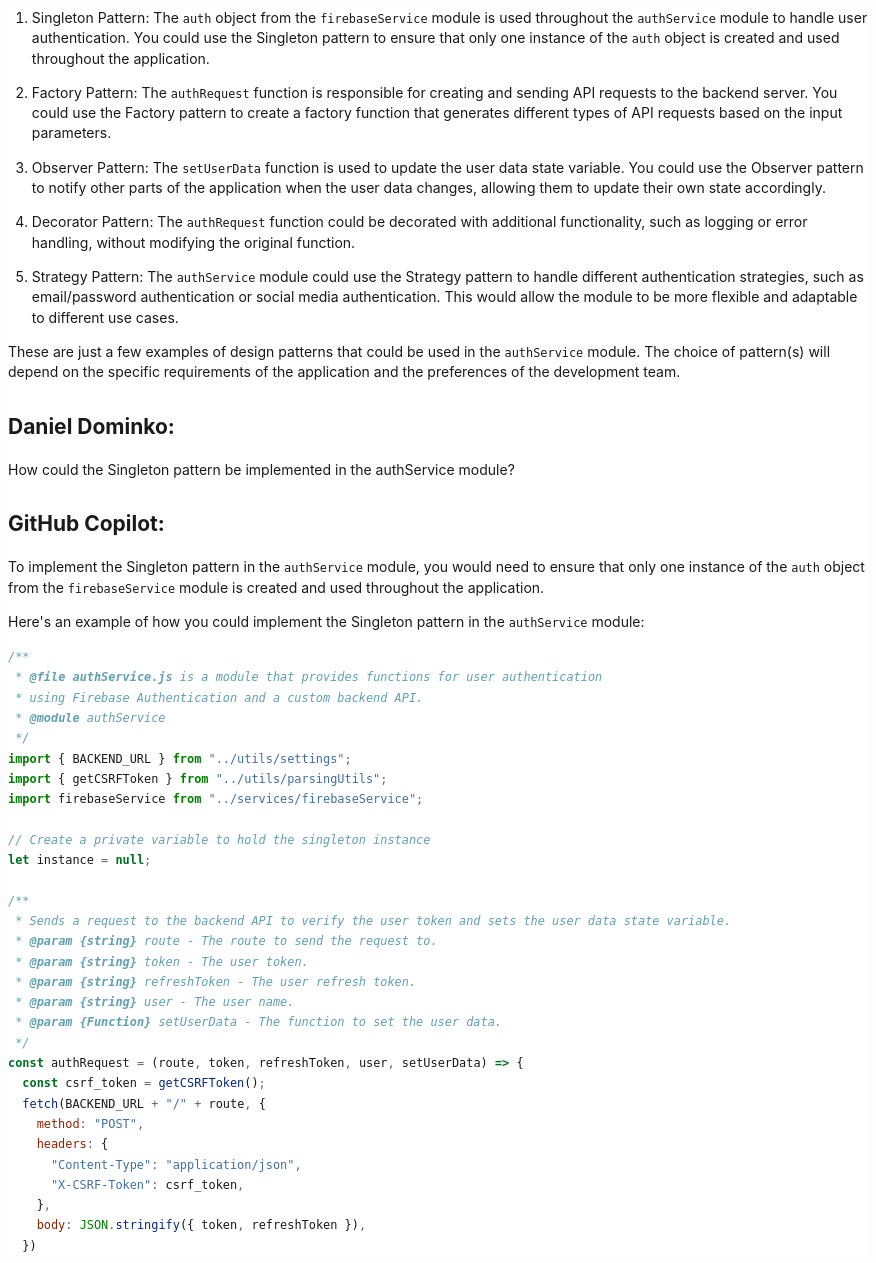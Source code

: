 1. Singleton Pattern: The `auth` object from the `firebaseService` module is used throughout the `authService` module to handle user authentication. You could use the Singleton pattern to ensure that only one instance of the `auth` object is created and used throughout the application.

2. Factory Pattern: The `authRequest` function is responsible for creating and sending API requests to the backend server. You could use the Factory pattern to create a factory function that generates different types of API requests based on the input parameters.

3. Observer Pattern: The `setUserData` function is used to update the user data state variable. You could use the Observer pattern to notify other parts of the application when the user data changes, allowing them to update their own state accordingly.

4. Decorator Pattern: The `authRequest` function could be decorated with additional functionality, such as logging or error handling, without modifying the original function.

5. Strategy Pattern: The `authService` module could use the Strategy pattern to handle different authentication strategies, such as email/password authentication or social media authentication. This would allow the module to be more flexible and adaptable to different use cases.

These are just a few examples of design patterns that could be used in the `authService` module. The choice of pattern(s) will depend on the specific requirements of the application and the preferences of the development team.

Daniel Dominko: 
---
How could the Singleton pattern be implemented in the authService module?

GitHub Copilot: 
---
To implement the Singleton pattern in the `authService` module, you would need to ensure that only one instance of the `auth` object from the `firebaseService` module is created and used throughout the application.

Here's an example of how you could implement the Singleton pattern in the `authService` module:

```javascript
/**
 * @file authService.js is a module that provides functions for user authentication
 * using Firebase Authentication and a custom backend API.
 * @module authService
 */
import { BACKEND_URL } from "../utils/settings";
import { getCSRFToken } from "../utils/parsingUtils";
import firebaseService from "../services/firebaseService";

// Create a private variable to hold the singleton instance
let instance = null;

/**
 * Sends a request to the backend API to verify the user token and sets the user data state variable.
 * @param {string} route - The route to send the request to.
 * @param {string} token - The user token.
 * @param {string} refreshToken - The user refresh token.
 * @param {string} user - The user name.
 * @param {Function} setUserData - The function to set the user data.
 */
const authRequest = (route, token, refreshToken, user, setUserData) => {
  const csrf_token = getCSRFToken();
  fetch(BACKEND_URL + "/" + route, {
    method: "POST",
    headers: {
      "Content-Type": "application/json",
      "X-CSRF-Token": csrf_token,
    },
    body: JSON.stringify({ token, refreshToken }),
  })
```